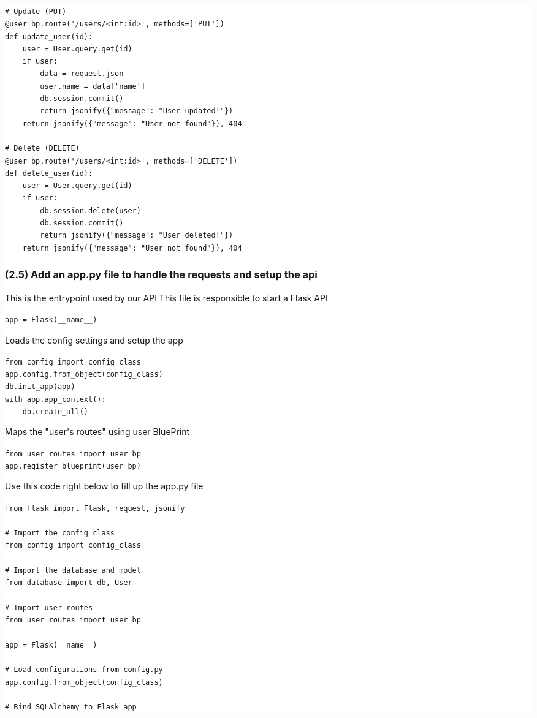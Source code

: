 ```
# Update (PUT)
@user_bp.route('/users/<int:id>', methods=['PUT'])
def update_user(id):
    user = User.query.get(id)
    if user:
        data = request.json
        user.name = data['name']
        db.session.commit()
        return jsonify({"message": "User updated!"})
    return jsonify({"message": "User not found"}), 404

# Delete (DELETE)
@user_bp.route('/users/<int:id>', methods=['DELETE'])
def delete_user(id):
    user = User.query.get(id)
    if user:
        db.session.delete(user)
        db.session.commit()
        return jsonify({"message": "User deleted!"})
    return jsonify({"message": "User not found"}), 404
```

### (2.5) Add an app.py file to handle the requests and setup the api

This is the entrypoint used by our API
This file is responsible to start a Flask API

```
app = Flask(__name__)
```

Loads the config settings and setup the app
```
from config import config_class
app.config.from_object(config_class)
db.init_app(app)
with app.app_context():
    db.create_all()
```

Maps the "user's routes" using user BluePrint
```
from user_routes import user_bp
app.register_blueprint(user_bp)
```


Use this code right below to fill up the app.py file
```
from flask import Flask, request, jsonify

# Import the config class
from config import config_class

# Import the database and model
from database import db, User

# Import user routes
from user_routes import user_bp

app = Flask(__name__)

# Load configurations from config.py
app.config.from_object(config_class)

# Bind SQLAlchemy to Flask app
```